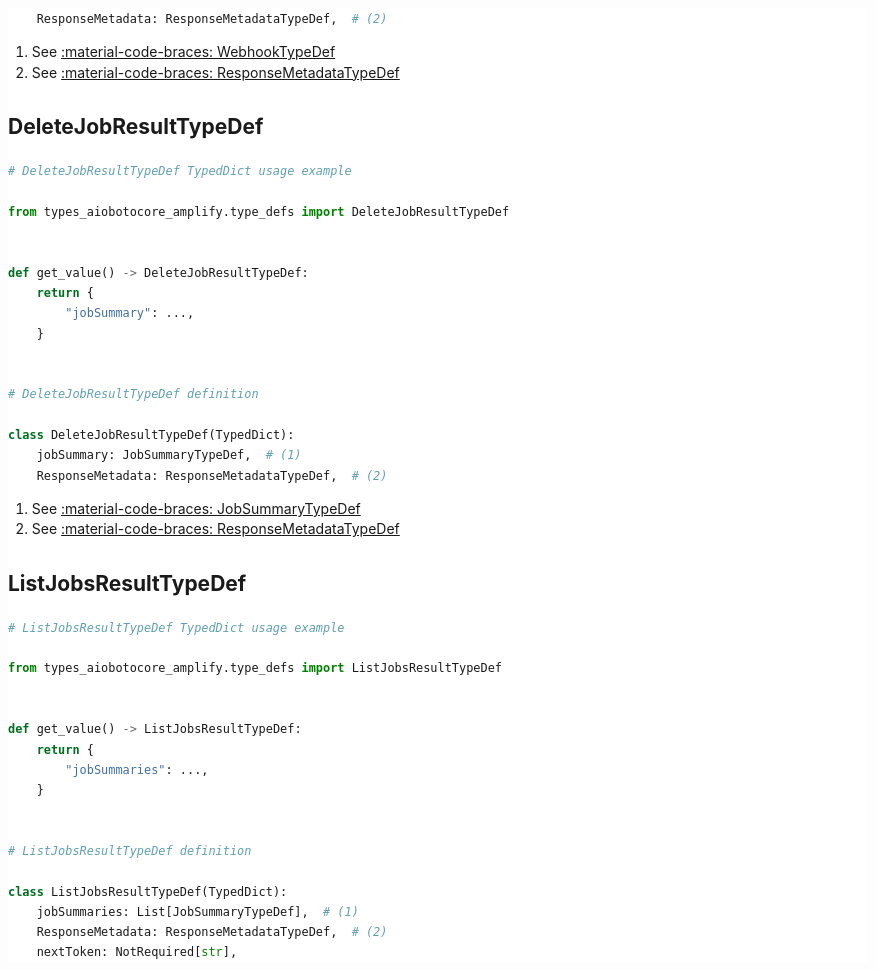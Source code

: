 ```python
    ResponseMetadata: ResponseMetadataTypeDef,  # (2)
```

1. See [:material-code-braces: WebhookTypeDef](./type_defs.md#webhooktypedef)
2. See [:material-code-braces: ResponseMetadataTypeDef](./type_defs.md#responsemetadatatypedef)

## DeleteJobResultTypeDef

```python
# DeleteJobResultTypeDef TypedDict usage example

from types_aiobotocore_amplify.type_defs import DeleteJobResultTypeDef


def get_value() -> DeleteJobResultTypeDef:
    return {
        "jobSummary": ...,
    }


# DeleteJobResultTypeDef definition

class DeleteJobResultTypeDef(TypedDict):
    jobSummary: JobSummaryTypeDef,  # (1)
    ResponseMetadata: ResponseMetadataTypeDef,  # (2)
```

1. See [:material-code-braces: JobSummaryTypeDef](./type_defs.md#jobsummarytypedef)
2. See [:material-code-braces: ResponseMetadataTypeDef](./type_defs.md#responsemetadatatypedef)

## ListJobsResultTypeDef

```python
# ListJobsResultTypeDef TypedDict usage example

from types_aiobotocore_amplify.type_defs import ListJobsResultTypeDef


def get_value() -> ListJobsResultTypeDef:
    return {
        "jobSummaries": ...,
    }


# ListJobsResultTypeDef definition

class ListJobsResultTypeDef(TypedDict):
    jobSummaries: List[JobSummaryTypeDef],  # (1)
    ResponseMetadata: ResponseMetadataTypeDef,  # (2)
    nextToken: NotRequired[str],
```

